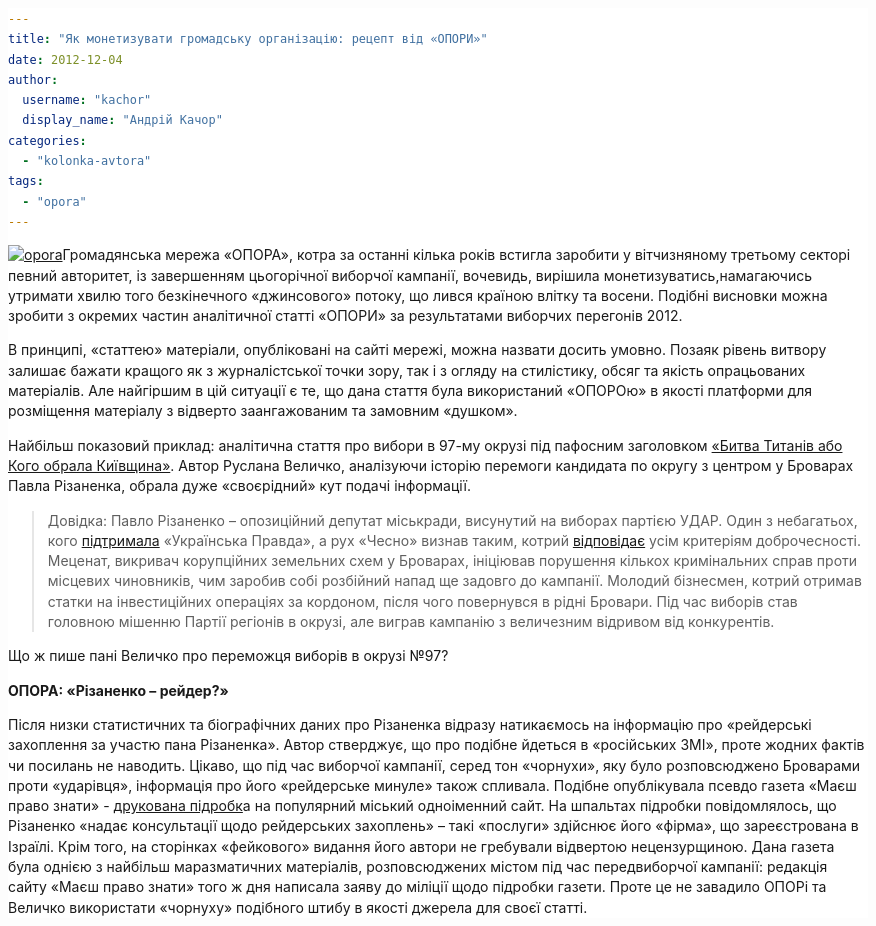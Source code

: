 ```yaml
---
title: "Як монетизувати громадську організацію: рецепт від «ОПОРИ»"
date: 2012-12-04
author: 
  username: "kachor"
  display_name: "Андрій Качор"
categories: 
  - "kolonka-avtora"
tags: 
  - "opora"
---
```


[![](https://mpz.brovary.org/wp-content/uploads/2012/12/20120920144533_1.jpg "opora")](https://mpz.brovary.org/wp-content/uploads/2012/12/20120920144533_1.jpg)Громадянська мережа «ОПОРА», котра за останні кілька років встигла заробити у вітчизняному третьому секторі певний авторитет, із завершенням цьогорічної виборчої кампанії, вочевидь, вирішила монетизуватись,намагаючись утримати хвилю того безкінечного «джинсового» потоку, що лився країною влітку та восени. Подібні висновки можна зробити з окремих частин аналітичної статті «ОПОРИ» за результатами виборчих перегонів 2012.

В принципі, «статтею» матеріали, опубліковані на сайті мережі, можна назвати досить умовно. Позаяк рівень витвору залишає бажати кращого як з журналістської точки зору, так і з огляду на стилістику, обсяг та якість опрацьованих матеріалів. Але найгіршим в цій ситуації є те, що дана стаття була використаний «ОПОРОю» в якості платформи для розміщення матеріалу з відверто заангажованим та замовним «душком».

Найбільш показовий приклад: аналітична стаття про вибори в 97-му окрузі під пафосним заголовком [«Битва Титанів або Кого обрала Київщина»](http://oporaua.org/articles/3571-bytva-tytaniv-abo-kogo-obrala-kyjivshchyna-chastyna-iii). Автор Руслана Величко, аналізуючи історію перемоги кандидата по округу з центром у Броварах Павла Різаненка, обрала дуже «своєрідний» кут подачі інформації.

> Довідка: Павло Різаненко – опозиційний депутат міськради, висунутий на виборах партією УДАР. Один з небагатьох, кого [підтримала](http://blogs.pravda.com.ua/authors/pravda/508acf54e9b78/) «Українська Правда», а рух «Чесно» визнав таким, котрий [відповідає](http://www.chesno.org/meter/person/463/) усім критеріям доброчесності. Меценат, викривач корупційних земельних схем у Броварах, ініціював порушення кількох кримінальних справ проти місцевих чиновників, чим заробив собі розбійний напад ще задовго до кампанії. Молодий бізнесмен, котрий отримав статки на інвестиційних операціях за кордоном, після чого повернувся в рідні Бровари. Під час виборів став головною мішенню Партії регіонів в окрузі, але виграв кампанію з величезним відривом від конкурентів.

Що ж пише пані Величко про переможця виборів в окрузі №97?

**ОПОРА: «Різаненко – рейдер?»**

Після низки статистичних та біографічних даних про Різаненка відразу натикаємось на інформацію про «рейдерські захоплення за участю пана Різаненка». Автор стверджує, що про подібне йдеться в «російських ЗМІ», проте жодних фактів чи посилань не наводить. Цікаво, що під час виборчої кампанії, серед тон «чорнухи», яку було розповсюджено Броварами проти «ударівця», інформація про його «рейдерське минуле» також спливала. Подібне опублікувала псевдо газета «Маєш право знати» - [друкована підробк](https://mpz.brovary.org/prodovzhennya-falsifikatsiy-u-brovarah-viyshla-falshiva-gazeta-mayesh-pravo-znati/)а на популярний міський одноіменний сайт. На шпальтах підробки повідомлялось, що Різаненко «надає консультації щодо рейдерських захоплень» – такі «послуги» здійснює його «фірма», що зареєстрована в Ізраїлі. Крім того, на сторінках «фейкового» видання його автори не гребували відвертою нецензурщиною. Дана газета була однією з найбільш маразматичних матеріалів, розповсюджених містом під час передвиборчої кампанії: редакція сайту «Маєш право знати» того ж дня написала заяву до міліції щодо підробки газети. Проте це не завадило ОПОРі та Величко використати «чорнуху» подібного штибу в якості джерела для своєї статті.
